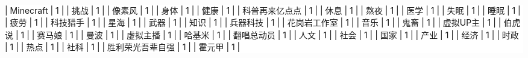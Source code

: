 | Minecraft | 1 |
| 挑战 | 1 |
| 像素风 | 1 |
| 身体 | 1 |
| 健康 | 1 |
| 科普再来亿点点 | 1 |
| 休息 | 1 |
| 熬夜 | 1 |
| 医学 | 1 |
| 失眠 | 1 |
| 睡眠 | 1 |
| 疲劳 | 1 |
| 科技猎手 | 1 |
| 星海 | 1 |
| 武器 | 1 |
| 知识 | 1 |
| 兵器科技 | 1 |
| 花岗岩工作室 | 1 |
| 音乐 | 1 |
| 鬼畜 | 1 |
| 虚拟UP主 | 1 |
| 伯虎说 | 1 |
| 赛马娘 | 1 |
| 曼波 | 1 |
| 虚拟主播 | 1 |
| 哈基米 | 1 |
| 翻唱总动员 | 1 |
| 人文 | 1 |
| 社会 | 1 |
| 国家 | 1 |
| 产业 | 1 |
| 经济 | 1 |
| 时政 | 1 |
| 热点 | 1 |
| 社科 | 1 |
| 胜利荣光吾辈自强 | 1 |
| 霍元甲 | 1 |